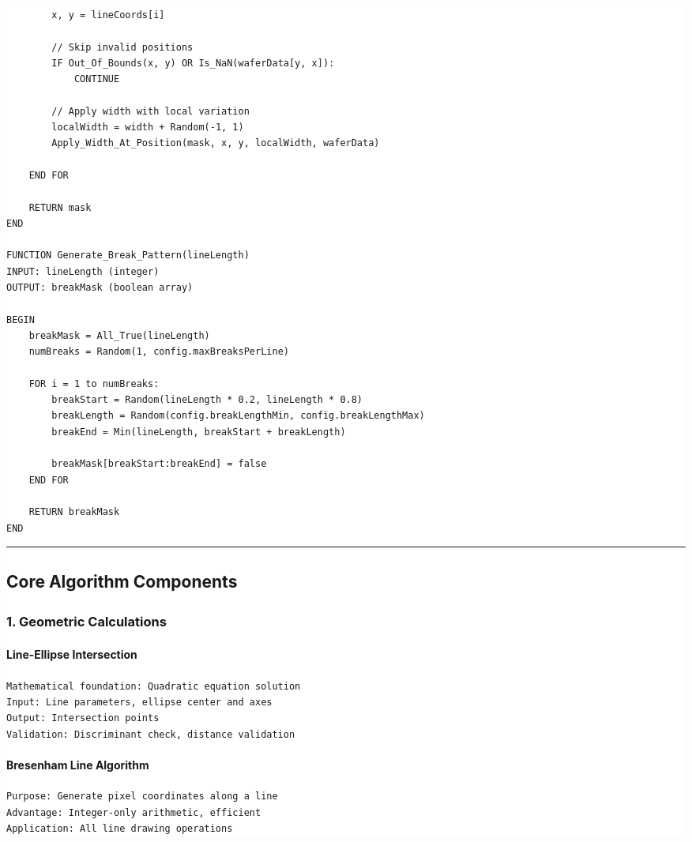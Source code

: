```pseudocode
        x, y = lineCoords[i]
        
        // Skip invalid positions
        IF Out_Of_Bounds(x, y) OR Is_NaN(waferData[y, x]):
            CONTINUE
        
        // Apply width with local variation
        localWidth = width + Random(-1, 1)
        Apply_Width_At_Position(mask, x, y, localWidth, waferData)
        
    END FOR
    
    RETURN mask
END

FUNCTION Generate_Break_Pattern(lineLength)
INPUT: lineLength (integer)
OUTPUT: breakMask (boolean array)

BEGIN
    breakMask = All_True(lineLength)
    numBreaks = Random(1, config.maxBreaksPerLine)
    
    FOR i = 1 to numBreaks:
        breakStart = Random(lineLength * 0.2, lineLength * 0.8)
        breakLength = Random(config.breakLengthMin, config.breakLengthMax)
        breakEnd = Min(lineLength, breakStart + breakLength)
        
        breakMask[breakStart:breakEnd] = false
    END FOR
    
    RETURN breakMask
END
```

---

## Core Algorithm Components

### 1. Geometric Calculations

#### Line-Ellipse Intersection
```
Mathematical foundation: Quadratic equation solution
Input: Line parameters, ellipse center and axes
Output: Intersection points
Validation: Discriminant check, distance validation
```

#### Bresenham Line Algorithm
```
Purpose: Generate pixel coordinates along a line
Advantage: Integer-only arithmetic, efficient
Application: All line drawing operations
```
